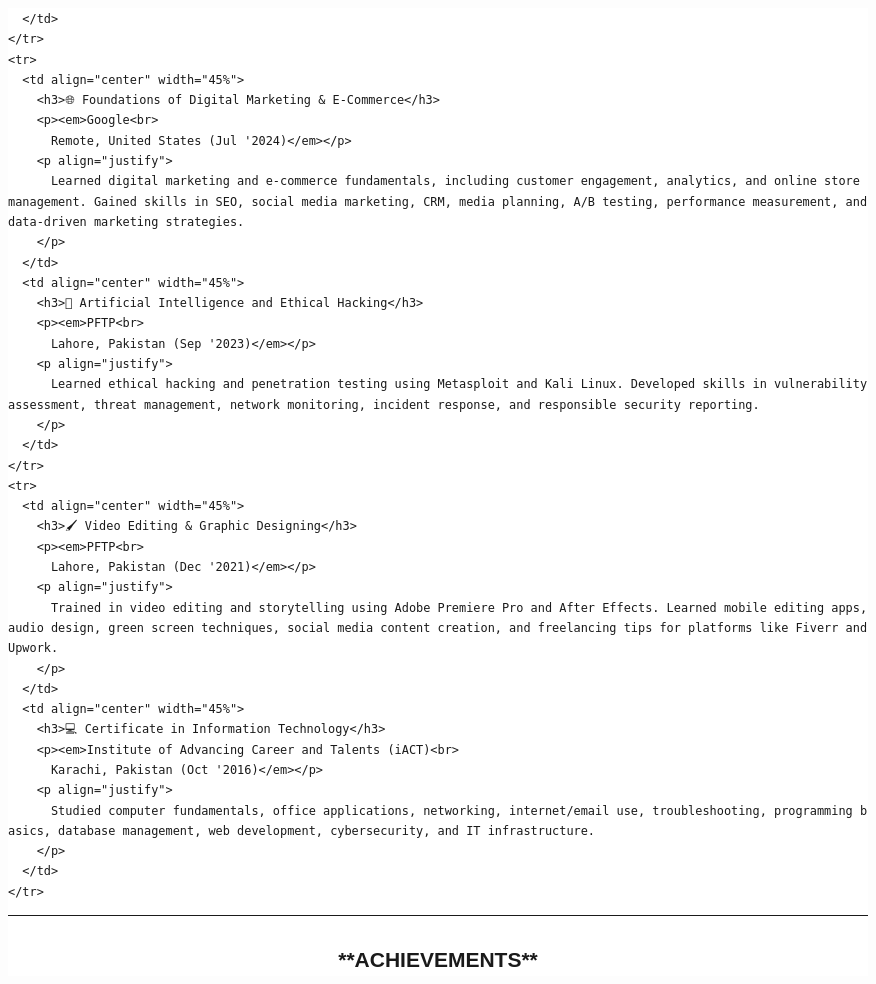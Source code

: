       </td>
    </tr>
    <tr>
      <td align="center" width="45%">
        <h3>🌐 Foundations of Digital Marketing & E-Commerce</h3>
        <p><em>Google<br>
          Remote, United States (Jul '2024)</em></p>
        <p align="justify">
          Learned digital marketing and e-commerce fundamentals, including customer engagement, analytics, and online store management. Gained skills in SEO, social media marketing, CRM, media planning, A/B testing, performance measurement, and data-driven marketing strategies.
        </p>
      </td>
      <td align="center" width="45%">
        <h3>🤖 Artificial Intelligence and Ethical Hacking</h3>
        <p><em>PFTP<br>
          Lahore, Pakistan (Sep '2023)</em></p>
        <p align="justify">
          Learned ethical hacking and penetration testing using Metasploit and Kali Linux. Developed skills in vulnerability assessment, threat management, network monitoring, incident response, and responsible security reporting.
        </p>
      </td>
    </tr>
    <tr>
      <td align="center" width="45%">
        <h3>🖌️ Video Editing & Graphic Designing</h3>
        <p><em>PFTP<br>
          Lahore, Pakistan (Dec '2021)</em></p>
        <p align="justify">
          Trained in video editing and storytelling using Adobe Premiere Pro and After Effects. Learned mobile editing apps, audio design, green screen techniques, social media content creation, and freelancing tips for platforms like Fiverr and Upwork.
        </p>
      </td>
      <td align="center" width="45%">
        <h3>💻 Certificate in Information Technology</h3>
        <p><em>Institute of Advancing Career and Talents (iACT)<br>
          Karachi, Pakistan (Oct '2016)</em></p>
        <p align="justify">
          Studied computer fundamentals, office applications, networking, internet/email use, troubleshooting, programming basics, database management, web development, cybersecurity, and IT infrastructure.
        </p>
      </td>
    </tr>
  </table>
</p>

---

<h2 align="center" style="font-family:Calibri, sans-serif; font-weight:bold; text-transform:uppercase;">
  **ACHIEVEMENTS**
</h2>
